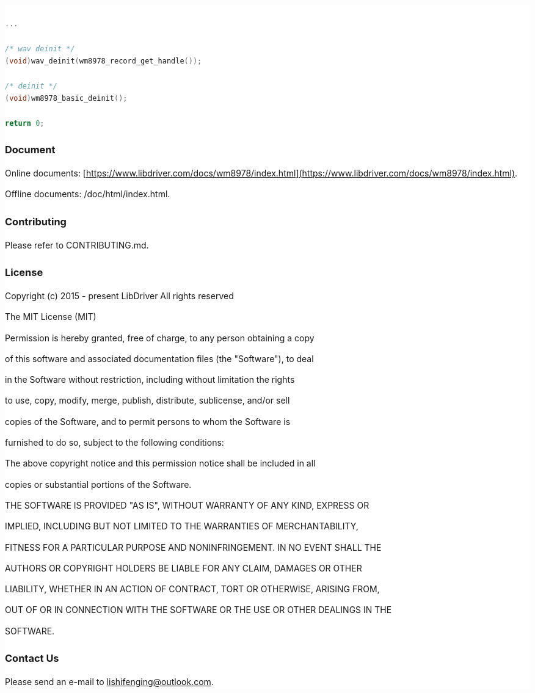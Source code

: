 ```C

...

/* wav deinit */
(void)wav_deinit(wm8978_record_get_handle());

/* deinit */
(void)wm8978_basic_deinit();

return 0;
```

### Document

Online documents: [https://www.libdriver.com/docs/wm8978/index.html](https://www.libdriver.com/docs/wm8978/index.html).

Offline documents: /doc/html/index.html.

### Contributing

Please refer to CONTRIBUTING.md.

### License

Copyright (c) 2015 - present LibDriver All rights reserved



The MIT License (MIT) 



Permission is hereby granted, free of charge, to any person obtaining a copy

of this software and associated documentation files (the "Software"), to deal

in the Software without restriction, including without limitation the rights

to use, copy, modify, merge, publish, distribute, sublicense, and/or sell

copies of the Software, and to permit persons to whom the Software is

furnished to do so, subject to the following conditions: 



The above copyright notice and this permission notice shall be included in all

copies or substantial portions of the Software. 



THE SOFTWARE IS PROVIDED "AS IS", WITHOUT WARRANTY OF ANY KIND, EXPRESS OR

IMPLIED, INCLUDING BUT NOT LIMITED TO THE WARRANTIES OF MERCHANTABILITY,

FITNESS FOR A PARTICULAR PURPOSE AND NONINFRINGEMENT. IN NO EVENT SHALL THE

AUTHORS OR COPYRIGHT HOLDERS BE LIABLE FOR ANY CLAIM, DAMAGES OR OTHER

LIABILITY, WHETHER IN AN ACTION OF CONTRACT, TORT OR OTHERWISE, ARISING FROM,

OUT OF OR IN CONNECTION WITH THE SOFTWARE OR THE USE OR OTHER DEALINGS IN THE

SOFTWARE. 

### Contact Us

Please send an e-mail to lishifenging@outlook.com.